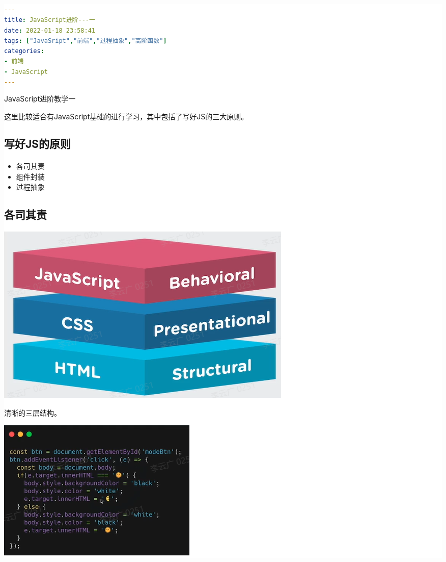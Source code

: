```yaml
---
title: JavaScript进阶---一
date: 2022-01-18 23:58:41
tags: ["JavaSript","前端","过程抽象","高阶函数"]
categories: 
- 前端
- JavaScript
---
```


JavaScript进阶教学一

这里比较适合有JavaScript基础的进行学习，其中包括了写好JS的三大原则。



## 写好JS的原则

* 各司其责
* 组件封装
* 过程抽象

## 各司其责

![image-20220117091901386](JavaScript%E8%BF%9B%E9%98%B6-%E4%B8%80/image-20220117091901386.png)

清晰的三层结构。

![image-20220117092744835](JavaScript%E8%BF%9B%E9%98%B6-%E4%B8%80/image-20220117092744835.png)

